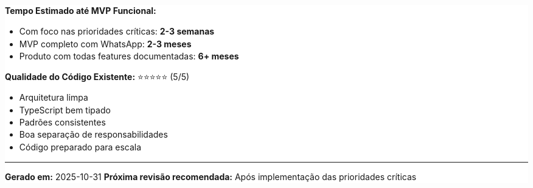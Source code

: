 **Tempo Estimado até MVP Funcional:**
- Com foco nas prioridades críticas: **2-3 semanas**
- MVP completo com WhatsApp: **2-3 meses**
- Produto com todas features documentadas: **6+ meses**

**Qualidade do Código Existente:** ⭐⭐⭐⭐⭐ (5/5)
- Arquitetura limpa
- TypeScript bem tipado
- Padrões consistentes
- Boa separação de responsabilidades
- Código preparado para escala

---

**Gerado em:** 2025-10-31
**Próxima revisão recomendada:** Após implementação das prioridades críticas

